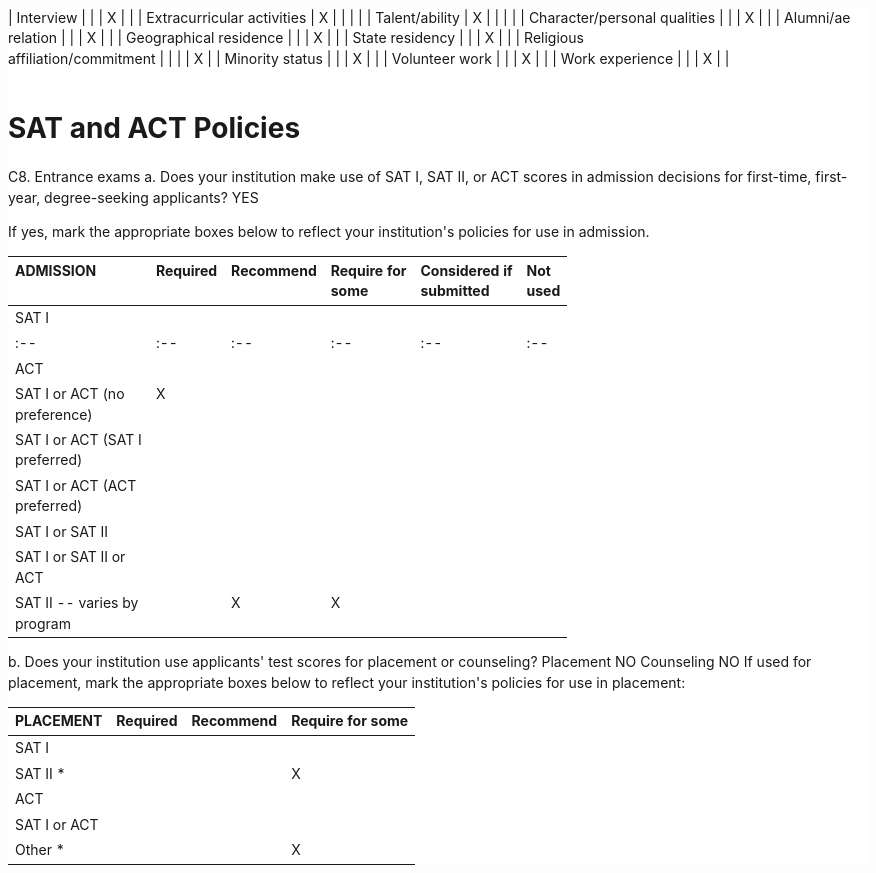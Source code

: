 | Interview |  |  | X |  |
| Extracurricular activities | X |  |  |  |
| Talent/ability | X |  |  |  |
| Character/personal qualities |  |  | X |  |
| Alumni/ae relation |  |  | X |  |
| Geographical residence |  |  | X |  |
| State residency |  |  | X |  |
| Religious <br> affiliation/commitment |  |  |  | X |
| Minority status |  |  | X |  |
| Volunteer work |  |  | X |  |
| Work experience |  |  | X |  |

# SAT and ACT Policies 

C8. Entrance exams
a. Does your institution make use of SAT I, SAT II, or ACT scores in admission decisions for first-time, first-year, degree-seeking applicants? YES

If yes, mark the appropriate boxes below to reflect your institution's policies for use in admission.

| ADMISSION | Required | Recommend | Require for <br> some | Considered if <br> submitted | Not <br> used |
| :-- | :-- | :-- | :-- | :-- | :-- |
| SAT I |  |  |  |  |  |
| :-- | :-- | :-- | :-- | :-- | :-- |
| ACT |  |  |  |  |  |
| SAT I or ACT (no <br> preference) | X |  |  |  |  |
| SAT I or ACT (SAT I <br> preferred) |  |  |  |  |  |
| SAT I or ACT (ACT <br> preferred) |  |  |  |  |  |
| SAT I or SAT II |  |  |  |  |  |
| SAT I or SAT II or <br> ACT |  |  |  |  |  |
| SAT II -- varies by <br> program |  | X | X |  |  |

b. Does your institution use applicants' test scores for placement or counseling? Placement NO
Counseling NO
If used for placement, mark the appropriate boxes below to reflect your institution's policies for use in placement:

| PLACEMENT | Required | Recommend | Require for some |
| :-- | :-- | :-- | :-- |
| SAT I |  |  |  |
| SAT II * |  |  | X |
| ACT |  |  |  |
| SAT I or ACT |  |  |  |
| Other * |  |  | X |
